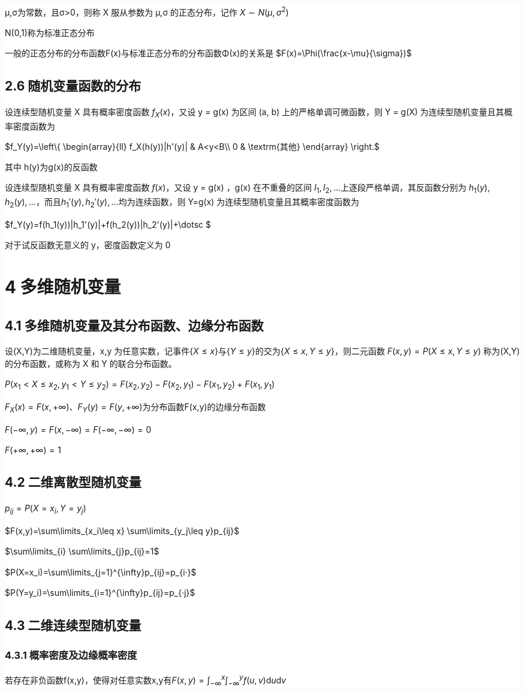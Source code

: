 μ,σ为常数，且σ>0，则称 X 服从参数为 μ,σ 的正态分布，记作 $X \sim N(\mu,\sigma^2)$

N(0,1)称为标准正态分布

一般的正态分布的分布函数F(x)与标准正态分布的分布函数Φ(x)的关系是 $F(x)=\Phi(\frac{x-\mu}{\sigma})$

## 2.6 随机变量函数的分布

设连续型随机变量 X 具有概率密度函数 $f_X(x)$，又设 y = g(x) 为区间 (a, b) 上的严格单调可微函数，则 Y = g(X) 为连续型随机变量且其概率密度函数为 

$f_Y(y)=\left\{ \begin{array}{ll}
f_X(h(y))|h'(y)| &  A<y<B\\
0 &  \textrm{其他}
\end{array} \right.$

其中 h(y)为g(x)的反函数

设连续型随机变量 X 具有概率密度函数 $f(x)$，又设 y = g(x) ，g(x) 在不重叠的区间 $I_1,I_2,\dotsc$上逐段严格单调，其反函数分别为 $h_1(y),h_2(y),\dotsc$，而且$h_1'(y),h_2'(y),\dots$均为连续函数，则 Y=g(x) 为连续型随机变量且其概率密度函数为 

$f_Y(y)=f(h_1(y))|h_1'(y)|+f(h_2(y))|h_2'(y)|+\dotsc $

对于试反函数无意义的 y，密度函数定义为 0

# 4 多维随机变量

## 4.1 多维随机变量及其分布函数、边缘分布函数

设(X,Y)为二维随机变量，x,y 为任意实数，记事件$\{X\leq x\}$与$\{Y\leq y\}$的交为$\{X\leq x,Y \leq y\}$，则二元函数 $F(x,y)=P(X\leq x,Y \leq y)$ 称为(X,Y)的分布函数，或称为 X 和 Y 的联合分布函数。

$P(x_1<X\leq x_2,y_1<Y\leq y_2)=F(x_2,y_2)-F(x_2,y_1)-F(x_1,y_2)+F(x_1,y_1)$

$F_X(x)=F(x,+\infty)$、$F_Y(y)=F(y,+\infty)$为分布函数F(x,y)的边缘分布函数

$F(-\infty,y)=F(x,-\infty)=F(-\infty,-\infty)=0$

$F(+\infty,+\infty)=1$

## 4.2 二维离散型随机变量

$p_{ij}=P(X=x_i,Y=y_j)$

$F(x,y)=\sum\limits_{x_i\leq x} \sum\limits_{y_j\leq y}p_{ij}$

$\sum\limits_{i} \sum\limits_{j}p_{ij}=1$

$P(X=x_i)=\sum\limits_{j=1}^{\infty}p_{ij}=p_{i·}$

$P(Y=y_i)=\sum\limits_{i=1}^{\infty}p_{ij}=p_{·j}$

## 4.3 二维连续型随机变量

### 4.3.1 概率密度及边缘概率密度

若存在非负函数f(x,y)，使得对任意实数x,y有$F(x,y)=\int_{-\infty}^{x}\int_{-\infty}^{y}f(u,v)\mathrm{d}u\mathrm{d}v$
